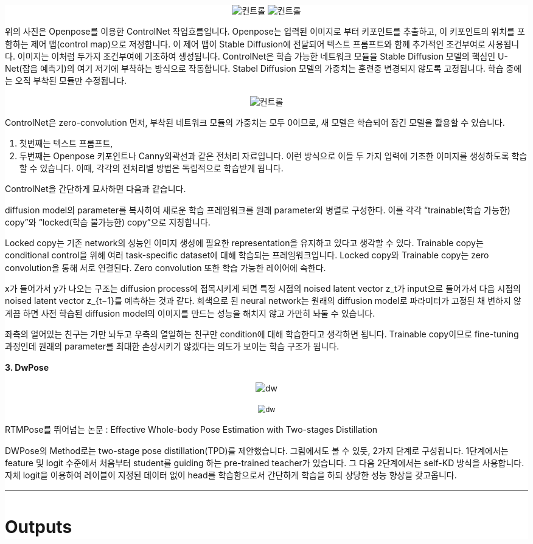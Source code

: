 <p align="center">
	<img src="./asset/algorithm/0.컨트롤넷%20예시%202.png" alt="컨트롤">
	<img src="./asset/algorithm/1.%20컨트롤넷%20작업흐름.png" alt="컨트롤" width="70%" height="100%" />
</p>

위의 사진은 Openpose를 이용한 ControlNet 작업흐름입니다. Openpose는 입력된 이미지로 부터 키포인트를 추출하고, 이 키포인트의 위치를 포함하는 제어 맵(control map)으로 저정합니다. 이 제어 맵이 Stable Diffusion에 전달되어 텍스트 프롬프트와 함께 추가적인 조건부여로 사용됩니다. 이미지는 이처럼 두가지 조건부여에 기초하여 생성됩니다.
ControlNet은 학습 가능한 네트워크 모듈을 Stable Diffusion 모델의 핵심인 U-Net(잡음 예측기)의 여기 저기에 부착하는 방식으로 작동합니다. Stabel Diffusion 모델의 가중치는 훈련중 변경되지 않도록 고정됩니다. 학습 중에는 오직 부착된 모듈만 수정됩니다.

<p align="center"><img src="./asset/algorithm/2.컨트롤%20넷%20모델%20작동%20원리.png" alt="컨트롤"/></p>

ControlNet은 zero-convolution
먼저, 부착된 네트워크 모듈의 가중치는 모두 0이므로, 새 모델은 학습되어 잠긴 모델을 활용할 수 있습니다.

1. 첫번째는 텍스트 프롬프트, 
2. 두번째는 Openpose 키포인트나 Canny외곽선과 같은 전처리 자료입니다. 
이런 방식으로 이들 두 가지 입력에 기초한 이미지를 생성하도록 학습할 수 있습니다. 이때, 각각의 전처리별 방법은 독립적으로 학습받게 됩니다.

ControlNet을 간단하게 묘사하면 다음과 같습니다.

diffusion model의 parameter를 복사하여 새로운 학습 프레임워크를 원래 parameter와 병렬로 구성한다. 
이를 각각 “trainable(학습 가능한) copy”와 “locked(학습 불가능한) copy”으로 지칭합니다.

Locked copy는 기존 network의 성능인 이미지 생성에 필요한 representation을 유지하고 있다고 생각할 수 있다.
Trainable copy는 conditional control을 위해 여러 task-specific dataset에 대해 학습되는 프레임워크입니다.
Locked copy와 Trainable copy는 zero convolution을 통해 서로 연결된다. Zero convolution 또한 학습 가능한 레이어에 속한다.

x가 들어가서 y가 나오는 구조는 diffusion process에 접목시키게 되면 특정 시점의 noised latent vector 
z_t가 input으로 들어가서 다음 시점의 noised latent vector 
z_{t−1}를 예측하는 것과 같다. 회색으로 된 neural network는 원래의 diffusion model로 파라미터가 고정된 채 변하지 않게끔 하면 사전 학습된 diffusion model의 이미지를 만드는 성능을 해치지 않고 가만히 놔둘 수 있습니다.

좌측의 얼어있는 친구는 가만 놔두고 우측의 열일하는 친구만 condition에 대해 학습한다고 생각하면 됩니다. Trainable copy이므로 fine-tuning 과정인데 원래의 parameter를 최대한 손상시키기 않겠다는 의도가 보이는 학습 구조가 됩니다.

**3. DwPose**
<p align="center"><img src="./asset/algorithm/9.dwpose_논문%20intro3%20모델%20비교.png" alt="dw" width="50%" height="50%"/></p>
<p align="center"><img src="./asset/algorithm/10.dwpose_method.png" alt="dw" style="zoom: 80%;" /></p>
RTMPose를 뛰어넘는 논문 : Effective Whole-body Pose Estimation with Two-stages Distillation

DWPose의 Method로는 
two-stage pose distillation(TPD)를 제안했습니다.
그림에서도 볼 수 있듯, 2가지 단계로 구성됩니다. 
1단계에서는 feature 및 logit 수준에서 처음부터 student를 guiding 하는 pre-trained teacher가 있습니다. 
그 다음 2단계에서는 self-KD 방식을 사용합니다. 
자체 logit을 이용하여 레이블이 지정된 데이터 없이 head를 학습함으로서 간단하게 학습을 하되 상당한 성능 향상을 갖고옵니다. 

---
# Outputs
